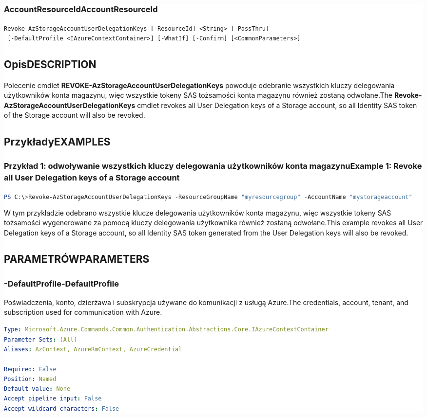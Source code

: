 ### <span data-ttu-id="83591-107">AccountResourceId</span><span class="sxs-lookup"><span data-stu-id="83591-107">AccountResourceId</span></span>
```
Revoke-AzStorageAccountUserDelegationKeys [-ResourceId] <String> [-PassThru]
 [-DefaultProfile <IAzureContextContainer>] [-WhatIf] [-Confirm] [<CommonParameters>]
```

## <span data-ttu-id="83591-108">Opis</span><span class="sxs-lookup"><span data-stu-id="83591-108">DESCRIPTION</span></span>
<span data-ttu-id="83591-109">Polecenie cmdlet **REVOKE-AzStorageAccountUserDelegationKeys** powoduje odebranie wszystkich kluczy delegowania użytkowników konta magazynu, więc wszystkie tokeny SAS tożsamości konta magazynu również zostaną odwołane.</span><span class="sxs-lookup"><span data-stu-id="83591-109">The **Revoke-AzStorageAccountUserDelegationKeys** cmdlet revokes all User Delegation keys of a Storage account, so all Identity SAS token of the Storage account will also be revoked.</span></span>

## <span data-ttu-id="83591-110">Przykłady</span><span class="sxs-lookup"><span data-stu-id="83591-110">EXAMPLES</span></span>

### <span data-ttu-id="83591-111">Przykład 1: odwoływanie wszystkich kluczy delegowania użytkowników konta magazynu</span><span class="sxs-lookup"><span data-stu-id="83591-111">Example 1: Revoke all User Delegation keys of a Storage account</span></span>
```powershell
PS C:\>Revoke-AzStorageAccountUserDelegationKeys -ResourceGroupName "myresourcegroup" -AccountName "mystorageaccount"
```

<span data-ttu-id="83591-112">W tym przykładzie odebrano wszystkie klucze delegowania użytkowników konta magazynu, więc wszystkie tokeny SAS tożsamości wygenerowane za pomocą kluczy delegowania użytkownika również zostaną odwołane.</span><span class="sxs-lookup"><span data-stu-id="83591-112">This example revokes all User Delegation keys of a Storage account, so all Identity SAS token generated from the User Delegation keys will also be revoked.</span></span>

## <span data-ttu-id="83591-113">PARAMETRÓW</span><span class="sxs-lookup"><span data-stu-id="83591-113">PARAMETERS</span></span>

### <span data-ttu-id="83591-114">-DefaultProfile</span><span class="sxs-lookup"><span data-stu-id="83591-114">-DefaultProfile</span></span>
<span data-ttu-id="83591-115">Poświadczenia, konto, dzierżawa i subskrypcja używane do komunikacji z usługą Azure.</span><span class="sxs-lookup"><span data-stu-id="83591-115">The credentials, account, tenant, and subscription used for communication with Azure.</span></span>

```yaml
Type: Microsoft.Azure.Commands.Common.Authentication.Abstractions.Core.IAzureContextContainer
Parameter Sets: (All)
Aliases: AzContext, AzureRmContext, AzureCredential

Required: False
Position: Named
Default value: None
Accept pipeline input: False
Accept wildcard characters: False
```
